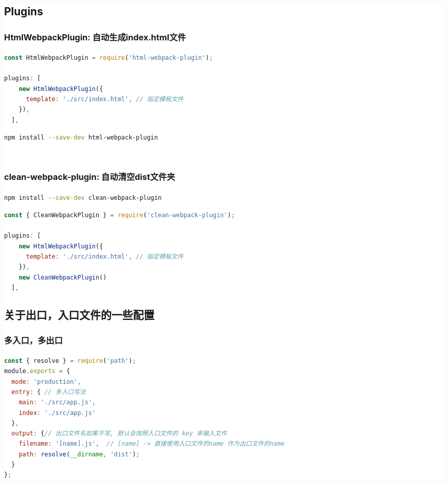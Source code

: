   

## Plugins

### HtmlWebpackPlugin: 自动生成index.html文件

```js
const HtmlWebpackPlugin = require('html-webpack-plugin');

plugins: [
    new HtmlWebpackPlugin({
      template: './src/index.html', // 指定模板文件
    }),
  ],
```



```bash
npm install --save-dev html-webpack-plugin
```

​      

### clean-webpack-plugin: 自动清空dist文件夹

```bash
npm install --save-dev clean-webpack-plugin
```

```js
const { CleanWebpackPlugin } = require('clean-webpack-plugin');

plugins: [
    new HtmlWebpackPlugin({
      template: './src/index.html', // 指定模板文件
    }),
    new CleanWebpackPlugin()
  ],
```

## 关于出口，入口文件的一些配置

### 多入口，多出口

```js
const { resolve } = require('path');
module.exports = {
  mode: 'production',
  entry: { // 多入口写法
    main: './src/app.js', 
    index: './src/app.js'
  },
  output: {// 出口文件名如果不写, 默认会按照入口文件的 key 来输入文件
    filename: '[name].js',  // [name] -> 直接使用入口文件的name 作为出口文件的name
    path: resolve(__dirname, 'dist');
  }
};
```
